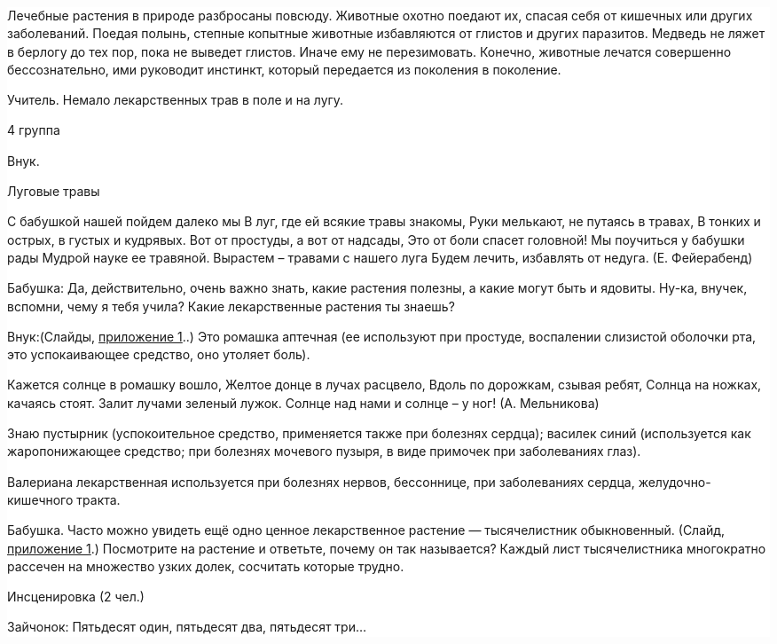 Лечебные растения в природе разбросаны повсюду. Животные охотно поедают их, спасая себя от кишечных или других заболеваний. Поедая полынь, степные копытные животные избавляются от глистов и других паразитов. Медведь не ляжет в берлогу до тех пор, пока не выведет глистов. Иначе ему не перезимовать. Конечно, животные лечатся совершенно бессознательно, ими руководит инстинкт, который передается из поколения в поколение.

Учитель. Немало лекарственных трав в поле и на лугу.

4 группа

Внук.

Луговые травы

С бабушкой нашей пойдем далеко мы
В луг, где ей всякие травы знакомы,
Руки мелькают, не путаясь в травах,
В тонких и острых, в густых и кудрявых.
Вот от простуды, а вот от надсады,
Это от боли спасет головной!
Мы поучиться у бабушки рады
Мудрой науке ее травяной.
Вырастем – травами с нашего луга
Будем лечить, избавлять от недуга.
(Е. Фейерабенд)

Бабушка: Да, действительно, очень важно знать, какие растения полезны, а какие могут быть и ядовиты. Ну-ка, внучек, вспомни, чему я тебя учила? Какие лекарственные растения ты знаешь?

Внук:(Слайды, [приложение 1](https://urok.1sept.ru/articles/581714/pril1.ppt)..) Это ромашка аптечная (ее используют при простуде, воспалении слизистой оболочки рта, это успокаивающее средство, оно утоляет боль).

Кажется солнце в ромашку вошло,
Желтое донце в лучах расцвело,
Вдоль по дорожкам, сзывая ребят,
Солнца на ножках, качаясь стоят.
Залит лучами зеленый лужок.
Солнце над нами и солнце – у ног!
(А. Мельникова)

Знаю пустырник (успокоительное средство, применяется также при болезнях сердца); василек синий (используется как жаропонижающее средство; при болезнях мочевого пузыря, в виде примочек при заболеваниях глаз).

Валериана лекарственная используется при болезнях нервов, бессоннице, при заболеваниях сердца, желудочно-кишечного тракта.

Бабушка. Часто можно увидеть ещё одно ценное лекарственное растение — тысячелистник обыкновенный. (Слайд, [приложение 1](https://urok.1sept.ru/articles/581714/pril1.ppt).) Посмотрите на растение и ответьте, почему он так называется? Каждый лист тысячелистника многократно рассечен на множество узких долек, сосчитать которые трудно.

Инсценировка (2 чел.)

Зайчонок: Пятьдесят один, пятьдесят два, пятьдесят три…
